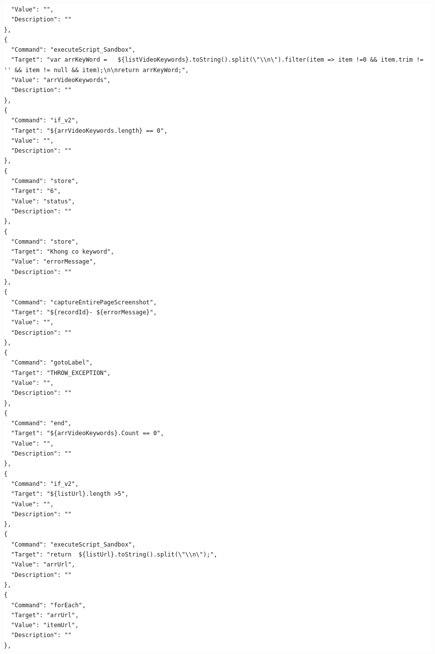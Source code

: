       "Value": "",
      "Description": ""
    },
    {
      "Command": "executeScript_Sandbox",
      "Target": "var arrKeyWord =   ${listVideoKeywords}.toString().split(\"\\n\").filter(item => item !=0 && item.trim != '' && item != null && item);\n\nreturn arrKeyWord;",
      "Value": "arrVideoKeywords",
      "Description": ""
    },
    {
      "Command": "if_v2",
      "Target": "${arrVideoKeywords.length} == 0",
      "Value": "",
      "Description": ""
    },
    {
      "Command": "store",
      "Target": "6",
      "Value": "status",
      "Description": ""
    },
    {
      "Command": "store",
      "Target": "Khong co keyword",
      "Value": "errorMessage",
      "Description": ""
    },
    {
      "Command": "captureEntirePageScreenshot",
      "Target": "${recordId}- ${errorMessage}",
      "Value": "",
      "Description": ""
    },
    {
      "Command": "gotoLabel",
      "Target": "THROW_EXCEPTION",
      "Value": "",
      "Description": ""
    },
    {
      "Command": "end",
      "Target": "${arrVideoKeywords}.Count == 0",
      "Value": "",
      "Description": ""
    },
    {
      "Command": "if_v2",
      "Target": "${listUrl}.length >5",
      "Value": "",
      "Description": ""
    },
    {
      "Command": "executeScript_Sandbox",
      "Target": "return  ${listUrl}.toString().split(\"\\n\");",
      "Value": "arrUrl",
      "Description": ""
    },
    {
      "Command": "forEach",
      "Target": "arrUrl",
      "Value": "itemUrl",
      "Description": ""
    },